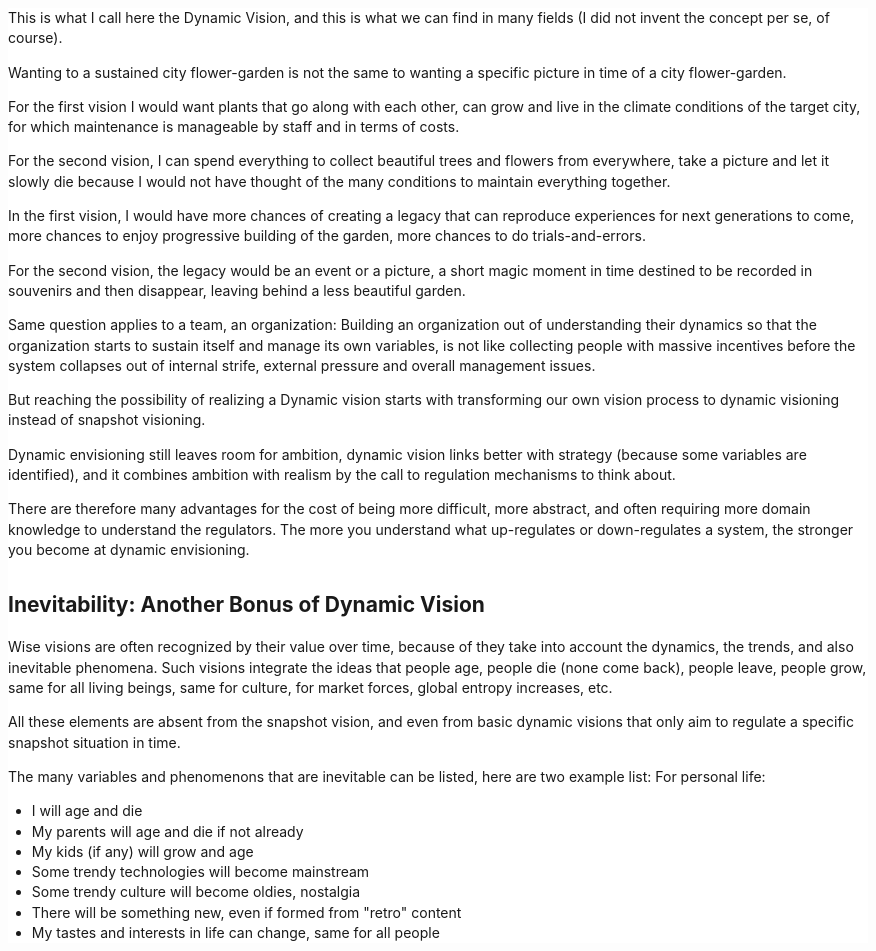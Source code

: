This is what I call here the Dynamic Vision, and this is what we can find in many fields (I did not invent the concept per se, of course).

Wanting to a sustained city flower-garden is not the same to wanting a specific picture in time of a city flower-garden.

For the first vision I would want plants that go along with each other, can grow and live in the climate conditions of the target city, for which maintenance is manageable by staff and in terms of costs.

For the second vision, I can spend everything to collect beautiful trees and flowers from everywhere, take a picture and let it slowly die because I would not have thought of the many conditions to maintain everything together.

In the first vision, I would have more chances of creating a legacy that can reproduce experiences for next generations to come, more chances to enjoy progressive building of the garden, more chances to do trials-and-errors.

For the second vision, the legacy would be an event or a picture, a short magic moment in time destined to be recorded in souvenirs and then disappear, leaving behind a less beautiful garden.

Same question applies to a team, an organization: Building an organization out of understanding their dynamics so that the organization starts to sustain itself and manage its own variables, is not like collecting people with massive incentives before the system collapses out of internal strife, external pressure and overall management issues.

But reaching the possibility of realizing a Dynamic vision starts with transforming our own vision process to dynamic visioning instead of snapshot visioning.

Dynamic envisioning still leaves room for ambition, dynamic vision links better with strategy (because some variables are identified), and it combines ambition with realism by the call to regulation mechanisms to think about.

There are therefore many advantages for the cost of being more difficult, more abstract, and often requiring more domain knowledge to understand the regulators. The more you understand what up-regulates or down-regulates a system, the stronger you become at dynamic envisioning.

## Inevitability: Another Bonus of Dynamic Vision

Wise visions are often recognized by their value over time, because of they take into account the dynamics, the trends, and also inevitable phenomena. Such visions integrate the ideas that people age, people die (none come back), people leave, people grow, same for all living beings, same for culture, for market forces, global entropy increases, etc.

All these elements are absent from the snapshot vision, and even from basic dynamic visions that only aim to regulate a specific snapshot situation in time.

The many variables and phenomenons that are inevitable can be listed, here are two example list:
For personal life:
- I will age and die
- My parents will age and die if not already
- My kids (if any) will grow and age
- Some trendy technologies will become mainstream
- Some trendy culture will become oldies, nostalgia
- There will be something new, even if formed from "retro" content
- My tastes and interests in life can change, same for all people
